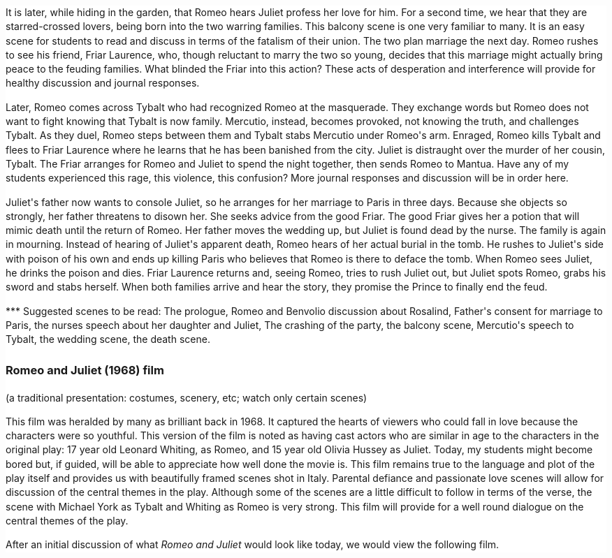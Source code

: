  </p>
<p>
  It is later, while hiding in the garden, that Romeo hears Juliet profess her love for him.  For a second time, we hear that they are starred-crossed lovers, being born into the two warring families. This balcony scene is one very familiar to many. It is an easy scene for students to read and discuss in terms of the fatalism of their union. The two plan marriage the next day.  Romeo rushes to see his friend, Friar Laurence, who, though reluctant to marry the two so young, decides that this marriage might actually bring peace to the feuding families. What blinded the Friar into this action? These acts of desperation and interference will provide for healthy discussion and journal responses.
 </p>
<p>
  Later, Romeo comes across Tybalt who had recognized Romeo at the masquerade. They exchange words but Romeo does not want to fight knowing that Tybalt is now family. Mercutio, instead, becomes provoked, not knowing the truth, and challenges Tybalt. As they duel, Romeo steps between them and Tybalt stabs Mercutio under Romeo's arm.  Enraged, Romeo kills Tybalt and flees to Friar Laurence where he learns that he has been banished from the city. Juliet is distraught over the murder of her cousin, Tybalt. The Friar arranges for Romeo and Juliet to spend the night together, then sends Romeo to Mantua. Have any of my students experienced this rage, this violence, this confusion? More journal responses and discussion will be in order here.
 </p>
<p>
  Juliet's father now wants to console Juliet, so he arranges for her marriage to Paris in three days. Because she objects so strongly, her father threatens to disown her. She seeks advice from the good Friar. The good Friar gives her a potion that will mimic death until the return of Romeo. Her father moves the wedding up, but Juliet is found dead by the nurse. The family is again in mourning. Instead of hearing of Juliet's apparent death, Romeo hears of her actual burial in the tomb.  He rushes to Juliet's side with poison of his own and ends up killing Paris who believes that Romeo is there to deface the tomb. When Romeo sees Juliet, he drinks the poison and dies. Friar Laurence returns and, seeing Romeo, tries to rush Juliet out, but Juliet spots Romeo, grabs his sword and stabs herself. When both families arrive and hear the story, they promise the Prince to finally end the feud.
 </p>
<p>
  ***  Suggested scenes to be read:  The prologue, Romeo and Benvolio discussion about Rosalind, Father's consent for marriage to Paris, the nurses speech about her daughter and Juliet, The crashing of the party, the balcony scene, Mercutio's speech to Tybalt, the wedding scene, the death scene.
 </p>
<p>
  <b>
  </b>
 </p>
<h3>
  Romeo and Juliet (1968) film
 </h3>
 <p>
  (a traditional presentation: costumes, scenery, etc; watch only  certain scenes)
 </p>
<p>
  This film was heralded by many as brilliant back in 1968. It captured the hearts of viewers who could fall in love because the characters were so youthful. This version of the film is noted as having cast actors who are similar in age to the characters in the original play: 17 year old Leonard Whiting, as Romeo, and 15 year old Olivia Hussey as Juliet.  Today, my students might become bored but, if guided, will be able to appreciate how well done the movie is. This film remains true to the language and plot of the play itself and provides us with beautifully framed scenes shot in Italy.  Parental defiance and passionate love scenes will allow for discussion of the central themes in the play.  Although some of the scenes are a little difficult to follow in terms of the verse, the scene with Michael York as Tybalt and Whiting as Romeo is very strong. This film will provide for a well round dialogue on the central themes of the play.
 </p>
<p>
  After an initial discussion of what
  <i>
   Romeo and Juliet
  </i>
  would look like today, we would view the following film.